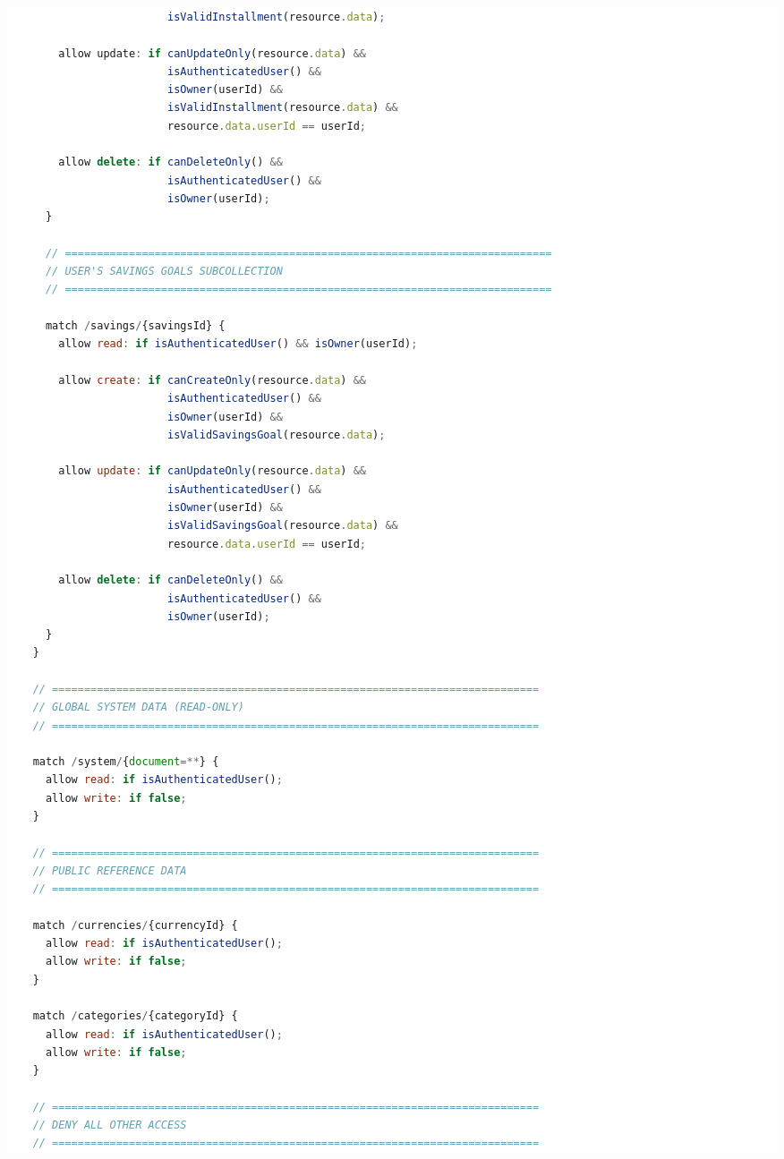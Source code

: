 ```javascript
                         isValidInstallment(resource.data);

        allow update: if canUpdateOnly(resource.data) &&
                         isAuthenticatedUser() &&
                         isOwner(userId) &&
                         isValidInstallment(resource.data) &&
                         resource.data.userId == userId;

        allow delete: if canDeleteOnly() &&
                         isAuthenticatedUser() &&
                         isOwner(userId);
      }

      // ============================================================================
      // USER'S SAVINGS GOALS SUBCOLLECTION
      // ============================================================================

      match /savings/{savingsId} {
        allow read: if isAuthenticatedUser() && isOwner(userId);

        allow create: if canCreateOnly(resource.data) &&
                         isAuthenticatedUser() &&
                         isOwner(userId) &&
                         isValidSavingsGoal(resource.data);

        allow update: if canUpdateOnly(resource.data) &&
                         isAuthenticatedUser() &&
                         isOwner(userId) &&
                         isValidSavingsGoal(resource.data) &&
                         resource.data.userId == userId;

        allow delete: if canDeleteOnly() &&
                         isAuthenticatedUser() &&
                         isOwner(userId);
      }
    }

    // ============================================================================
    // GLOBAL SYSTEM DATA (READ-ONLY)
    // ============================================================================

    match /system/{document=**} {
      allow read: if isAuthenticatedUser();
      allow write: if false;
    }

    // ============================================================================
    // PUBLIC REFERENCE DATA
    // ============================================================================

    match /currencies/{currencyId} {
      allow read: if isAuthenticatedUser();
      allow write: if false;
    }

    match /categories/{categoryId} {
      allow read: if isAuthenticatedUser();
      allow write: if false;
    }

    // ============================================================================
    // DENY ALL OTHER ACCESS
    // ============================================================================
```
